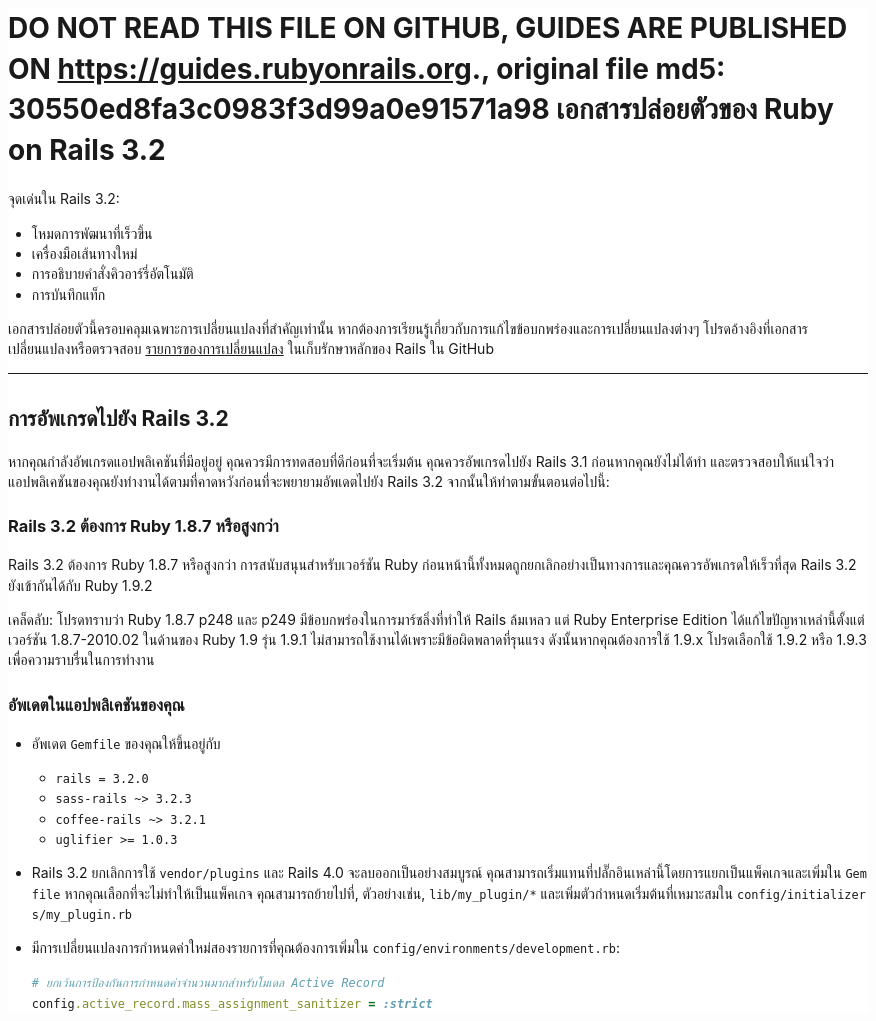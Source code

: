 **DO NOT READ THIS FILE ON GITHUB, GUIDES ARE PUBLISHED ON https://guides.rubyonrails.org.**, original file md5: 30550ed8fa3c0983f3d99a0e91571a98
เอกสารปล่อยตัวของ Ruby on Rails 3.2
===============================

จุดเด่นใน Rails 3.2:

* โหมดการพัฒนาที่เร็วขึ้น
* เครื่องมือเส้นทางใหม่
* การอธิบายคำสั่งคิวอาร์รี่อัตโนมัติ
* การบันทึกแท็ก

เอกสารปล่อยตัวนี้ครอบคลุมเฉพาะการเปลี่ยนแปลงที่สำคัญเท่านั้น หากต้องการเรียนรู้เกี่ยวกับการแก้ไขข้อบกพร่องและการเปลี่ยนแปลงต่างๆ โปรดอ้างอิงที่เอกสารเปลี่ยนแปลงหรือตรวจสอบ [รายการของการเปลี่ยนแปลง](https://github.com/rails/rails/commits/3-2-stable) ในเก็บรักษาหลักของ Rails ใน GitHub

--------------------------------------------------------------------------------

การอัพเกรดไปยัง Rails 3.2
----------------------

หากคุณกำลังอัพเกรดแอปพลิเคชันที่มีอยู่อยู่ คุณควรมีการทดสอบที่ดีก่อนที่จะเริ่มต้น คุณควรอัพเกรดไปยัง Rails 3.1 ก่อนหากคุณยังไม่ได้ทำ และตรวจสอบให้แน่ใจว่าแอปพลิเคชันของคุณยังทำงานได้ตามที่คาดหวังก่อนที่จะพยายามอัพเดตไปยัง Rails 3.2 จากนั้นให้ทำตามขั้นตอนต่อไปนี้:

### Rails 3.2 ต้องการ Ruby 1.8.7 หรือสูงกว่า

Rails 3.2 ต้องการ Ruby 1.8.7 หรือสูงกว่า การสนับสนุนสำหรับเวอร์ชัน Ruby ก่อนหน้านี้ทั้งหมดถูกยกเลิกอย่างเป็นทางการและคุณควรอัพเกรดให้เร็วที่สุด Rails 3.2 ยังเข้ากันได้กับ Ruby 1.9.2

เคล็ดลับ: โปรดทราบว่า Ruby 1.8.7 p248 และ p249 มีข้อบกพร่องในการมาร์ชลิ่งที่ทำให้ Rails ล้มเหลว แต่ Ruby Enterprise Edition ได้แก้ไขปัญหาเหล่านี้ตั้งแต่เวอร์ชัน 1.8.7-2010.02 ในด้านของ Ruby 1.9 รุ่น 1.9.1 ไม่สามารถใช้งานได้เพราะมีข้อผิดพลาดที่รุนแรง ดังนั้นหากคุณต้องการใช้ 1.9.x โปรดเลือกใช้ 1.9.2 หรือ 1.9.3 เพื่อความราบรื่นในการทำงาน

### อัพเดตในแอปพลิเคชันของคุณ

* อัพเดต `Gemfile` ของคุณให้ขึ้นอยู่กับ
    * `rails = 3.2.0`
    * `sass-rails ~> 3.2.3`
    * `coffee-rails ~> 3.2.1`
    * `uglifier >= 1.0.3`

* Rails 3.2 ยกเลิกการใช้ `vendor/plugins` และ Rails 4.0 จะลบออกเป็นอย่างสมบูรณ์ คุณสามารถเริ่มแทนที่ปลั๊กอินเหล่านี้โดยการแยกเป็นแพ็คเกจและเพิ่มใน `Gemfile` หากคุณเลือกที่จะไม่ทำให้เป็นแพ็คเกจ คุณสามารถย้ายไปที่, ตัวอย่างเช่น, `lib/my_plugin/*` และเพิ่มตัวกำหนดเริ่มต้นที่เหมาะสมใน `config/initializers/my_plugin.rb`

* มีการเปลี่ยนแปลงการกำหนดค่าใหม่สองรายการที่คุณต้องการเพิ่มใน `config/environments/development.rb`:

    ```ruby
    # ยกเว้นการป้องกันการกำหนดค่าจำนวนมากสำหรับโมเดล Active Record
    config.active_record.mass_assignment_sanitizer = :strict
